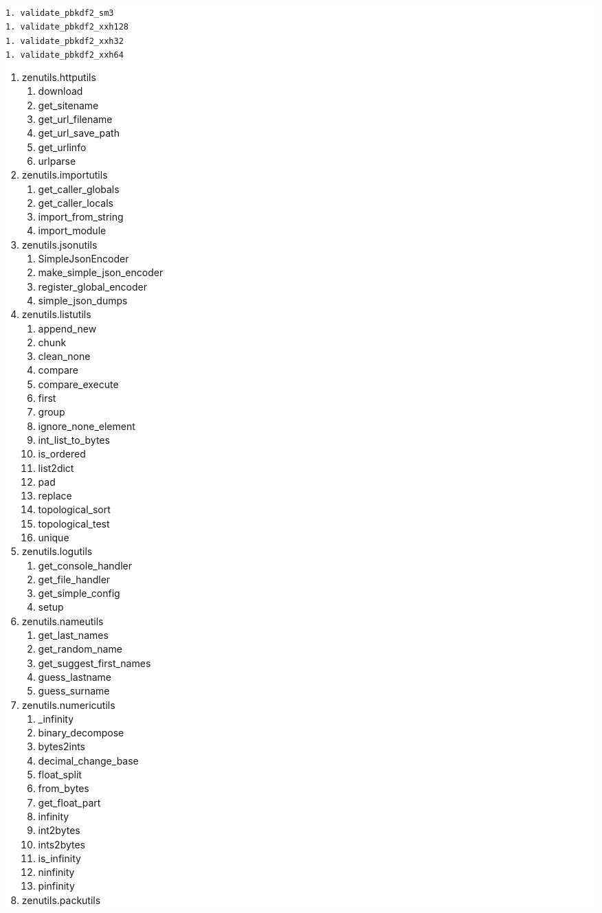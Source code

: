     1. validate_pbkdf2_sm3
    1. validate_pbkdf2_xxh128
    1. validate_pbkdf2_xxh32
    1. validate_pbkdf2_xxh64
1. zenutils.httputils
    1. download
    1. get_sitename
    1. get_url_filename
    1. get_url_save_path
    1. get_urlinfo
    1. urlparse
1. zenutils.importutils
    1. get_caller_globals
    1. get_caller_locals
    1. import_from_string
    1. import_module
1. zenutils.jsonutils
    1. SimpleJsonEncoder
    1. make_simple_json_encoder
    1. register_global_encoder
    1. simple_json_dumps
1. zenutils.listutils
    1. append_new
    1. chunk
    1. clean_none
    1. compare
    1. compare_execute
    1. first
    1. group
    1. ignore_none_element
    1. int_list_to_bytes
    1. is_ordered
    1. list2dict
    1. pad
    1. replace
    1. topological_sort
    1. topological_test
    1. unique
1. zenutils.logutils
    1. get_console_handler
    1. get_file_handler
    1. get_simple_config
    1. setup
1. zenutils.nameutils
    1. get_last_names
    1. get_random_name
    1. get_suggest_first_names
    1. guess_lastname
    1. guess_surname
1. zenutils.numericutils
    1. _infinity
    1. binary_decompose
    1. bytes2ints
    1. decimal_change_base
    1. float_split
    1. from_bytes
    1. get_float_part
    1. infinity
    1. int2bytes
    1. ints2bytes
    1. is_infinity
    1. ninfinity
    1. pinfinity
1. zenutils.packutils